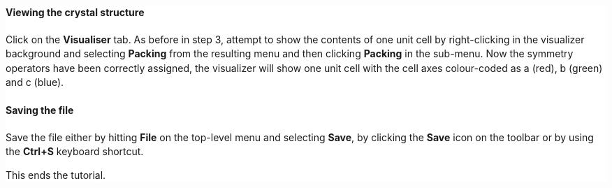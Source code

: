 #### Viewing the crystal structure

Click on the **Visualiser** tab. As before in step 3, attempt to
    show the contents of one unit cell by right-clicking in the
    visualizer background and selecting **Packing** from the resulting
    menu and then clicking **Packing** in the sub-menu. Now the symmetry
    operators have been correctly assigned, the visualizer will show one
    unit cell with the cell axes colour-coded as a (red), b (green) and
    c (blue).

#### Saving the file

Save the file either by hitting **File** on the top-level menu and
    selecting **Save**, by clicking the **Save** icon on the toolbar or
    by using the **Ctrl+S** keyboard shortcut.

This ends the tutorial.
